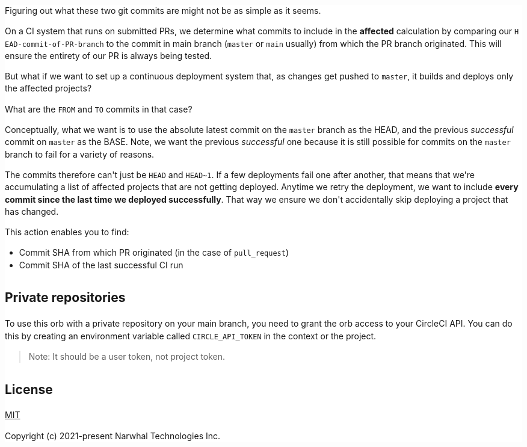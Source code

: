 Figuring out what these two git commits are might not be as simple as it seems.

On a CI system that runs on submitted PRs, we determine what commits to include in the **affected** calculation by comparing our `HEAD-commit-of-PR-branch` to the commit in main branch (`master` or `main` usually) from which the PR branch originated. This will ensure the entirety of our PR is always being tested.

But what if we want to set up a continuous deployment system
that, as changes get pushed to `master`, it builds and deploys
only the affected projects?

What are the `FROM` and `TO` commits in that case?

Conceptually, what we want is to use the absolute latest commit on the `master` branch as the HEAD, and the previous _successful_ commit on `master` as the BASE. Note, we want the previous _successful_ one because it is still possible for commits on the `master` branch to fail for a variety of reasons.

The commits therefore can't just be `HEAD` and `HEAD~1`. If a few deployments fail one after another, that means that we're accumulating a list of affected projects that are not getting deployed. Anytime we retry the deployment, we want to include **every commit since the last time we deployed successfully**. That way we ensure we don't accidentally skip deploying a project that has changed.

This action enables you to find:
* Commit SHA from which PR originated (in the case of `pull_request`)
* Commit SHA of the last successful CI run

## Private repositories

To use this orb with a private repository on your main branch, you need to grant the orb access to your CircleCI API. You can do this by creating an environment variable called `CIRCLE_API_TOKEN` in the context or the project.

> Note: It should be a user token, not project token.

## License

[MIT](http://opensource.org/licenses/MIT)

Copyright (c) 2021-present Narwhal Technologies Inc.

